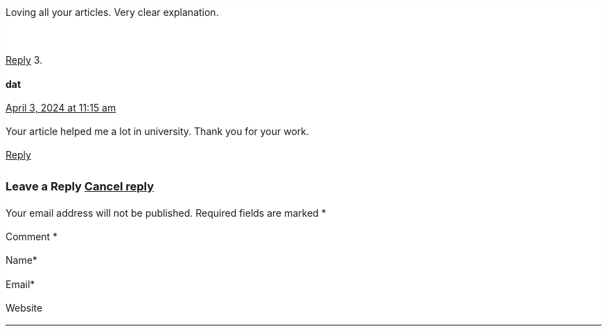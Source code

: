 Loving all your articles. Very clear explanation.

[Reply](https://dotnettutorials.net/lesson/multiple-inheritance-realtime-example-in-csharp//#comment-4788)
3. ![](data:image/svg+xml,%3Csvg%20xmlns=%22http://www.w3.org/2000/svg%22%20width=%2250%22%20height=%2250%22%3E%3C/svg%3E)

**dat**

[April 3, 2024 at 11:15 am](https://dotnettutorials.net/lesson/multiple-inheritance-realtime-example-in-csharp/#comment-4981)

Your article helped me a lot in university. Thank you for your work.

[Reply](https://dotnettutorials.net/lesson/multiple-inheritance-realtime-example-in-csharp//#comment-4981)

### Leave a Reply [Cancel reply](/lesson/multiple-inheritance-realtime-example-in-csharp/#respond)

Your email address will not be published. Required fields are marked \*

Comment \* 

Name\*

Email\*

Website

---